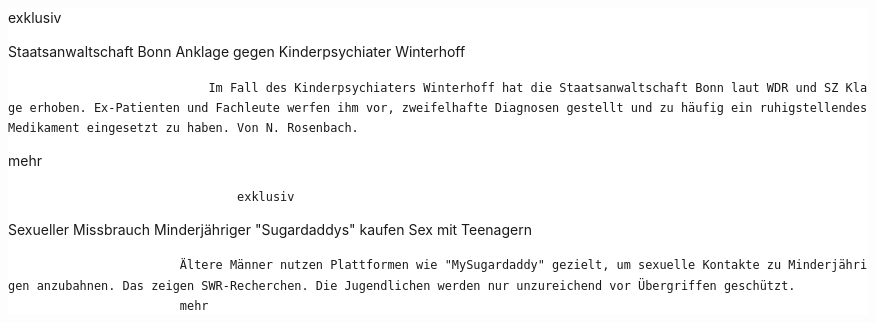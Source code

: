 









exklusiv



Staatsanwaltschaft Bonn
Anklage gegen Kinderpsychiater Winterhoff


                                Im Fall des Kinderpsychiaters Winterhoff hat die Staatsanwaltschaft Bonn laut WDR und SZ Klage erhoben. Ex-Patienten und Fachleute werfen ihm vor, zweifelhafte Diagnosen gestellt und zu häufig ein ruhigstellendes Medikament eingesetzt zu haben. Von N. Rosenbach.
mehr







































                                    exklusiv
                                        



Sexueller Missbrauch Minderjähriger
"Sugardaddys" kaufen Sex mit Teenagern


                            Ältere Männer nutzen Plattformen wie "MySugardaddy" gezielt, um sexuelle Kontakte zu Minderjährigen anzubahnen. Das zeigen SWR-Recherchen. Die Jugendlichen werden nur unzureichend vor Übergriffen geschützt.
                            mehr






